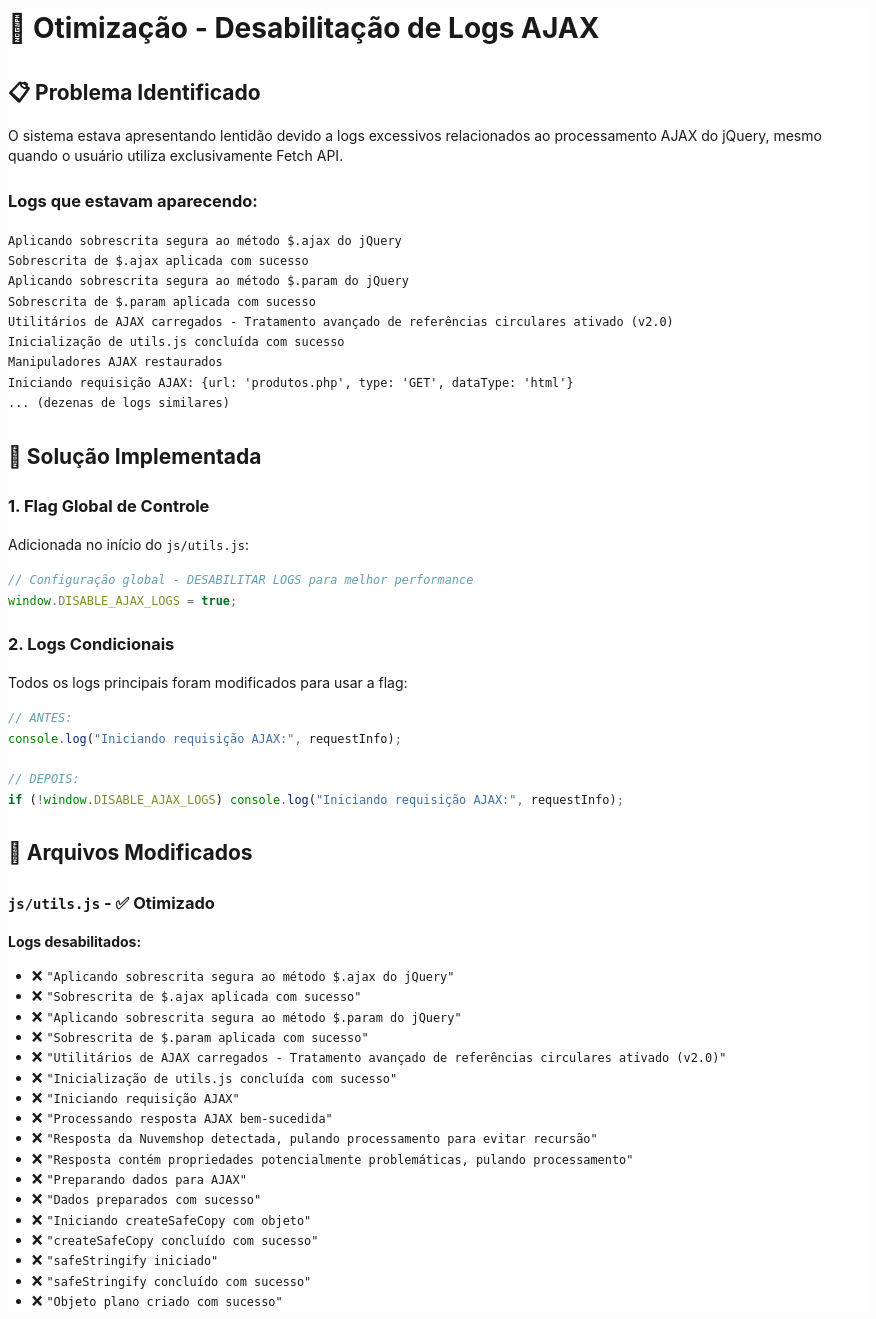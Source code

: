 # 🚀 Otimização - Desabilitação de Logs AJAX

## 📋 Problema Identificado

O sistema estava apresentando lentidão devido a logs excessivos relacionados ao processamento AJAX do jQuery, mesmo quando o usuário utiliza exclusivamente Fetch API.

### **Logs que estavam aparecendo:**
```
Aplicando sobrescrita segura ao método $.ajax do jQuery
Sobrescrita de $.ajax aplicada com sucesso
Aplicando sobrescrita segura ao método $.param do jQuery
Sobrescrita de $.param aplicada com sucesso
Utilitários de AJAX carregados - Tratamento avançado de referências circulares ativado (v2.0)
Inicialização de utils.js concluída com sucesso
Manipuladores AJAX restaurados
Iniciando requisição AJAX: {url: 'produtos.php', type: 'GET', dataType: 'html'}
... (dezenas de logs similares)
```

## 🔧 Solução Implementada

### **1. Flag Global de Controle**
Adicionada no início do `js/utils.js`:
```javascript
// Configuração global - DESABILITAR LOGS para melhor performance
window.DISABLE_AJAX_LOGS = true;
```

### **2. Logs Condicionais**
Todos os logs principais foram modificados para usar a flag:
```javascript
// ANTES:
console.log("Iniciando requisição AJAX:", requestInfo);

// DEPOIS:
if (!window.DISABLE_AJAX_LOGS) console.log("Iniciando requisição AJAX:", requestInfo);
```

## 📁 Arquivos Modificados

### **`js/utils.js`** - ✅ Otimizado
**Logs desabilitados:**
- ❌ `"Aplicando sobrescrita segura ao método $.ajax do jQuery"`
- ❌ `"Sobrescrita de $.ajax aplicada com sucesso"`
- ❌ `"Aplicando sobrescrita segura ao método $.param do jQuery"`
- ❌ `"Sobrescrita de $.param aplicada com sucesso"`
- ❌ `"Utilitários de AJAX carregados - Tratamento avançado de referências circulares ativado (v2.0)"`
- ❌ `"Inicialização de utils.js concluída com sucesso"`
- ❌ `"Iniciando requisição AJAX"`
- ❌ `"Processando resposta AJAX bem-sucedida"`
- ❌ `"Resposta da Nuvemshop detectada, pulando processamento para evitar recursão"`
- ❌ `"Resposta contém propriedades potencialmente problemáticas, pulando processamento"`
- ❌ `"Preparando dados para AJAX"`
- ❌ `"Dados preparados com sucesso"`
- ❌ `"Iniciando createSafeCopy com objeto"`
- ❌ `"createSafeCopy concluído com sucesso"`
- ❌ `"safeStringify iniciado"`
- ❌ `"safeStringify concluído com sucesso"`
- ❌ `"Objeto plano criado com sucesso"`